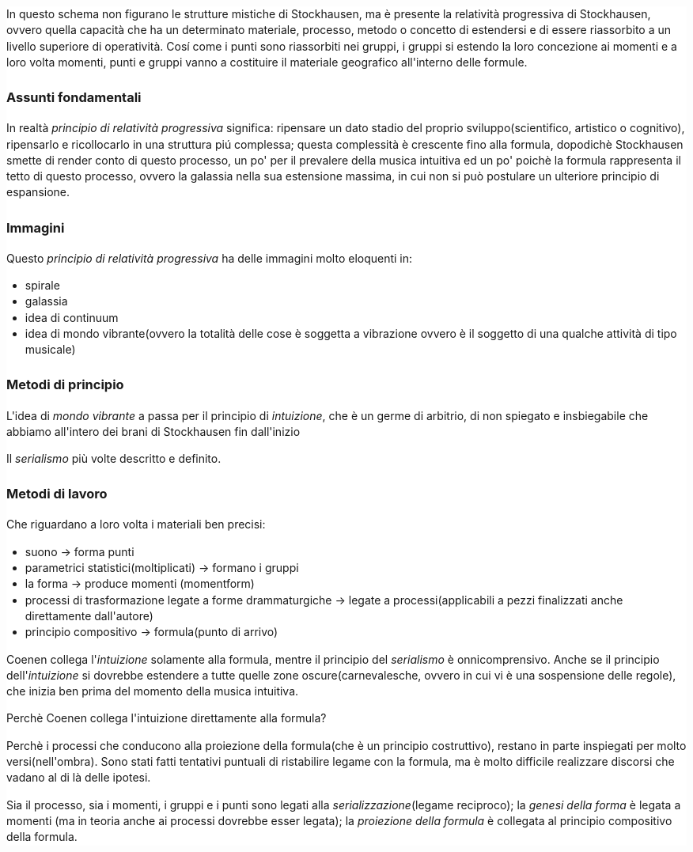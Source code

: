 In questo schema non figurano le strutture mistiche di Stockhausen, ma è presente la relatività progressiva di Stockhausen, ovvero quella capacità che ha un determinato materiale, processo, metodo o concetto di estendersi e di essere riassorbito a un livello superiore di operatività. Cosí come i punti sono riassorbiti nei gruppi, i gruppi si estendo la loro concezione ai momenti e a loro volta momenti, punti e gruppi vanno a costituire il materiale geografico all'interno delle formule.

### Assunti fondamentali

In realtà _principio di relatività progressiva_ significa: ripensare un dato stadio del proprio sviluppo(scientifico, artistico o cognitivo), ripensarlo e ricollocarlo in una struttura piú complessa; questa complessità è crescente fino alla formula, dopodichè Stockhausen smette di render conto di questo processo, un po' per il prevalere della musica intuitiva ed un po' poichè la formula rappresenta il tetto di questo processo, ovvero la galassia nella sua estensione massima, in cui non si può postulare un ulteriore principio di espansione.

### Immagini
Questo _principio di relatività progressiva_ ha delle immagini molto eloquenti in:
- spirale
- galassia
- idea di continuum
- idea di mondo vibrante(ovvero la totalità delle cose è soggetta a vibrazione ovvero è il soggetto di una qualche attività di tipo musicale)

### Metodi di principio

L'idea di _mondo vibrante_ a passa per il principio di _intuizione_, che è un germe di arbitrio, di non spiegato e insbiegabile che abbiamo all'intero dei brani di Stockhausen fin dall'inizio

Il _serialismo_ più volte descritto e definito.


### Metodi di lavoro

Che riguardano a loro volta i materiali ben precisi:
- suono -> forma punti
- parametrici statistici(moltiplicati) -> formano i gruppi
- la forma -> produce momenti (momentform)
- processi di trasformazione legate a forme drammaturgiche -> legate a processi(applicabili a pezzi finalizzati anche direttamente dall'autore)
- principio compositivo -> formula(punto di arrivo)

Coenen collega l'_intuizione_ solamente alla formula, mentre il principio del _serialismo_ è onnicomprensivo. Anche se il principio dell'_intuizione_ si dovrebbe estendere a tutte quelle zone oscure(carnevalesche, ovvero in cui vi è una sospensione delle regole), che inizia ben prima del momento della musica intuitiva.

Perchè Coenen collega l'intuizione direttamente alla formula?

Perchè i processi che conducono alla proiezione della formula(che è un principio costruttivo), restano in parte inspiegati per molto versi(nell'ombra). Sono stati fatti tentativi puntuali di ristabilire legame con la formula, ma è molto difficile realizzare discorsi che vadano al di là delle ipotesi.

Sia il processo, sia i momenti, i gruppi e i punti sono legati alla _serializzazione_(legame reciproco); la _genesi della forma_ è legata a momenti (ma in teoria anche ai processi dovrebbe esser legata); la _proiezione della formula_ è collegata al principio compositivo della formula.
